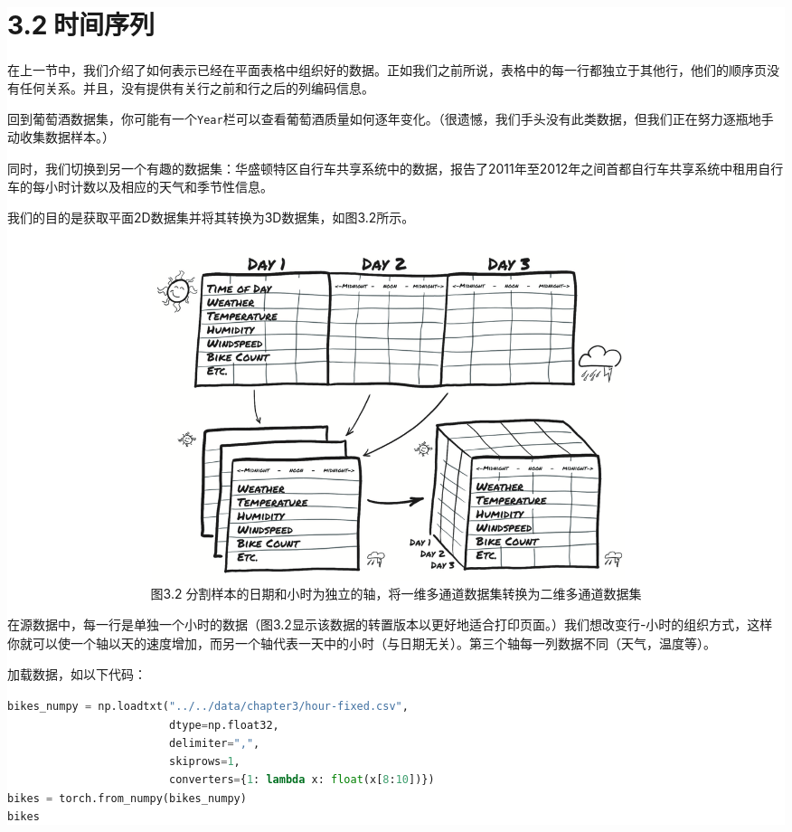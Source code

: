 # 3.2 时间序列

在上一节中，我们介绍了如何表示已经在平面表格中组织好的数据。正如我们之前所说，表格中的每一行都独立于其他行，他们的顺序页没有任何关系。并且，没有提供有关行之前和行之后的列编码信息。

回到葡萄酒数据集，你可能有一个`Year`栏可以查看葡萄酒质量如何逐年变化。（很遗憾，我们手头没有此类数据，但我们正在努力逐瓶地手动收集数据样本。）

同时，我们切换到另一个有趣的数据集：华盛顿特区自行车共享系统中的数据，报告了2011年至2012年之间首都自行车共享系统中租用自行车的每小时计数以及相应的天气和季节性信息。

我们的目的是获取平面2D数据集并将其转换为3D数据集，如图3.2所示。

<div align=center>
  <img width="600" src="../img/chapter3/3.2.png" alt="1.4">
</div>
<div align=center>图3.2 分割样本的日期和小时为独立的轴，将一维多通道数据集转换为二维多通道数据集</div>

在源数据中，每一行是单独一个小时的数据（图3.2显示该数据的转置版本以更好地适合打印页面。）我们想改变行-小时的组织方式，这样你就可以使一个轴以天的速度增加，而另一个轴代表一天中的小时（与日期无关）。第三个轴每一列数据不同（天气，温度等）。

加载数据，如以下代码：

```python
bikes_numpy = np.loadtxt("../../data/chapter3/hour-fixed.csv",
                         dtype=np.float32,
                         delimiter=",",
                         skiprows=1,
                         converters={1: lambda x: float(x[8:10])})
bikes = torch.from_numpy(bikes_numpy) 
bikes
```

